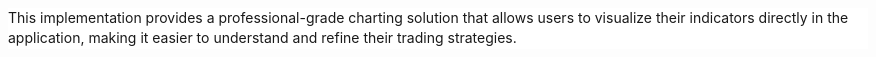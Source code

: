 This implementation provides a professional-grade charting solution that allows users to visualize their indicators directly in the application, making it easier to understand and refine their trading strategies.
